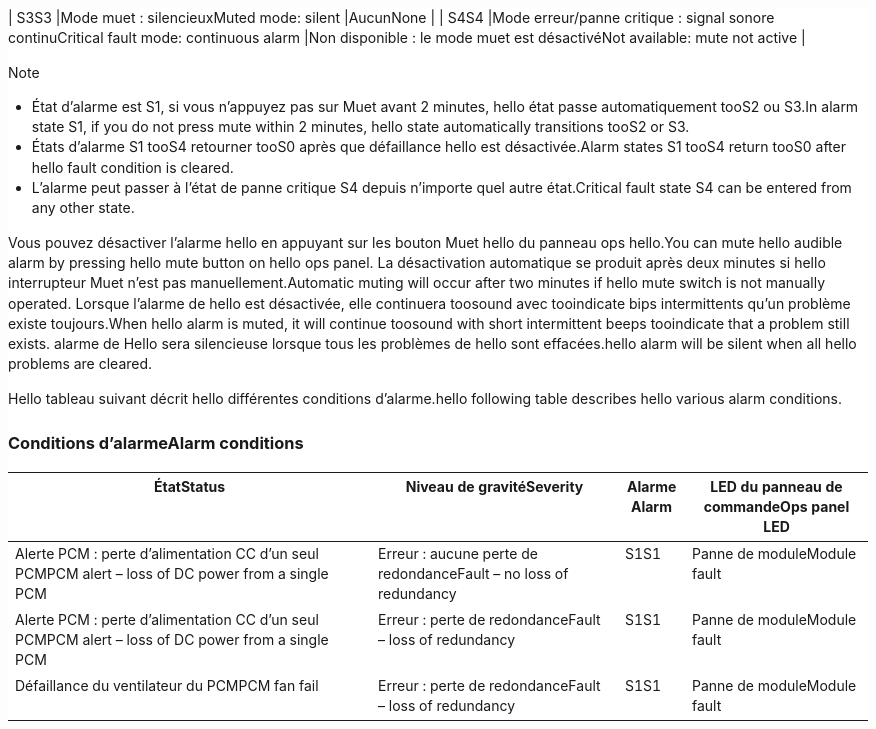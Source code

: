 | <span data-ttu-id="7ad42-423">S3</span><span class="sxs-lookup"><span data-stu-id="7ad42-423">S3</span></span> |<span data-ttu-id="7ad42-424">Mode muet : silencieux</span><span class="sxs-lookup"><span data-stu-id="7ad42-424">Muted mode: silent</span></span> |<span data-ttu-id="7ad42-425">Aucun</span><span class="sxs-lookup"><span data-stu-id="7ad42-425">None</span></span> |
| <span data-ttu-id="7ad42-426">S4</span><span class="sxs-lookup"><span data-stu-id="7ad42-426">S4</span></span> |<span data-ttu-id="7ad42-427">Mode erreur/panne critique : signal sonore continu</span><span class="sxs-lookup"><span data-stu-id="7ad42-427">Critical fault mode: continuous alarm</span></span> |<span data-ttu-id="7ad42-428">Non disponible : le mode muet est désactivé</span><span class="sxs-lookup"><span data-stu-id="7ad42-428">Not available: mute not active</span></span> |

> [!NOTE]
> * <span data-ttu-id="7ad42-429">État d’alarme est S1, si vous n’appuyez pas sur Muet avant 2 minutes, hello état passe automatiquement tooS2 ou S3.</span><span class="sxs-lookup"><span data-stu-id="7ad42-429">In alarm state S1, if you do not press mute within 2 minutes, hello state automatically transitions tooS2 or S3.</span></span>  
> * <span data-ttu-id="7ad42-430">États d’alarme S1 tooS4 retourner tooS0 après que défaillance hello est désactivée.</span><span class="sxs-lookup"><span data-stu-id="7ad42-430">Alarm states S1 tooS4 return tooS0 after hello fault condition is cleared.</span></span>  
> * <span data-ttu-id="7ad42-431">L’alarme peut passer à l’état de panne critique S4 depuis n’importe quel autre état.</span><span class="sxs-lookup"><span data-stu-id="7ad42-431">Critical fault state S4 can be entered from any other state.</span></span>  


<span data-ttu-id="7ad42-432">Vous pouvez désactiver l’alarme hello en appuyant sur les bouton Muet hello du panneau ops hello.</span><span class="sxs-lookup"><span data-stu-id="7ad42-432">You can mute hello audible alarm by pressing hello mute button on hello ops panel.</span></span> <span data-ttu-id="7ad42-433">La désactivation automatique se produit après deux minutes si hello interrupteur Muet n’est pas manuellement.</span><span class="sxs-lookup"><span data-stu-id="7ad42-433">Automatic muting will occur after two minutes if hello mute switch is not manually operated.</span></span> <span data-ttu-id="7ad42-434">Lorsque l’alarme de hello est désactivée, elle continuera toosound avec tooindicate bips intermittents qu’un problème existe toujours.</span><span class="sxs-lookup"><span data-stu-id="7ad42-434">When hello alarm is muted, it will continue toosound with short intermittent beeps tooindicate that a problem still exists.</span></span> <span data-ttu-id="7ad42-435">alarme de Hello sera silencieuse lorsque tous les problèmes de hello sont effacées.</span><span class="sxs-lookup"><span data-stu-id="7ad42-435">hello alarm will be silent when all hello problems are cleared.</span></span>

<span data-ttu-id="7ad42-436">Hello tableau suivant décrit hello différentes conditions d’alarme.</span><span class="sxs-lookup"><span data-stu-id="7ad42-436">hello following table describes hello various alarm conditions.</span></span>

### <a name="alarm-conditions"></a><span data-ttu-id="7ad42-437">Conditions d’alarme</span><span class="sxs-lookup"><span data-stu-id="7ad42-437">Alarm conditions</span></span>
| <span data-ttu-id="7ad42-438">État</span><span class="sxs-lookup"><span data-stu-id="7ad42-438">Status</span></span> | <span data-ttu-id="7ad42-439">Niveau de gravité</span><span class="sxs-lookup"><span data-stu-id="7ad42-439">Severity</span></span> | <span data-ttu-id="7ad42-440">Alarme</span><span class="sxs-lookup"><span data-stu-id="7ad42-440">Alarm</span></span> | <span data-ttu-id="7ad42-441">LED du panneau de commande</span><span class="sxs-lookup"><span data-stu-id="7ad42-441">Ops panel LED</span></span> |
| --- | --- | --- | --- |
| <span data-ttu-id="7ad42-442">Alerte PCM : perte d’alimentation CC d’un seul PCM</span><span class="sxs-lookup"><span data-stu-id="7ad42-442">PCM alert – loss of DC power from a single PCM</span></span> |<span data-ttu-id="7ad42-443">Erreur : aucune perte de redondance</span><span class="sxs-lookup"><span data-stu-id="7ad42-443">Fault – no loss of redundancy</span></span> |<span data-ttu-id="7ad42-444">S1</span><span class="sxs-lookup"><span data-stu-id="7ad42-444">S1</span></span> |<span data-ttu-id="7ad42-445">Panne de module</span><span class="sxs-lookup"><span data-stu-id="7ad42-445">Module fault</span></span> |
| <span data-ttu-id="7ad42-446">Alerte PCM : perte d’alimentation CC d’un seul PCM</span><span class="sxs-lookup"><span data-stu-id="7ad42-446">PCM alert – loss of DC power from a single PCM</span></span> |<span data-ttu-id="7ad42-447">Erreur : perte de redondance</span><span class="sxs-lookup"><span data-stu-id="7ad42-447">Fault – loss of redundancy</span></span> |<span data-ttu-id="7ad42-448">S1</span><span class="sxs-lookup"><span data-stu-id="7ad42-448">S1</span></span> |<span data-ttu-id="7ad42-449">Panne de module</span><span class="sxs-lookup"><span data-stu-id="7ad42-449">Module fault</span></span> |
| <span data-ttu-id="7ad42-450">Défaillance du ventilateur du PCM</span><span class="sxs-lookup"><span data-stu-id="7ad42-450">PCM fan fail</span></span> |<span data-ttu-id="7ad42-451">Erreur : perte de redondance</span><span class="sxs-lookup"><span data-stu-id="7ad42-451">Fault – loss of redundancy</span></span> |<span data-ttu-id="7ad42-452">S1</span><span class="sxs-lookup"><span data-stu-id="7ad42-452">S1</span></span> |<span data-ttu-id="7ad42-453">Panne de module</span><span class="sxs-lookup"><span data-stu-id="7ad42-453">Module fault</span></span> |

[1]: ./media/storsimple-monitoring-indicators/storsimple-monitoring-indicators-IMAGE01.png
[2]: ./media/storsimple-monitoring-indicators/storsimple-monitoring-indicators-IMAGE02.png
[3]: ./media/storsimple-monitoring-indicators/storsimple-monitoring-indicators-IMAGE03.png
[4]: ./media/storsimple-monitoring-indicators/storsimple-monitoring-indicators-IMAGE04.png
[5]: ./media/storsimple-monitoring-indicators/storsimple-monitoring-indicators-IMAGE05.png
[6]: ./media/storsimple-monitoring-indicators/storsimple-monitoring-indicators-IMAGE06.png